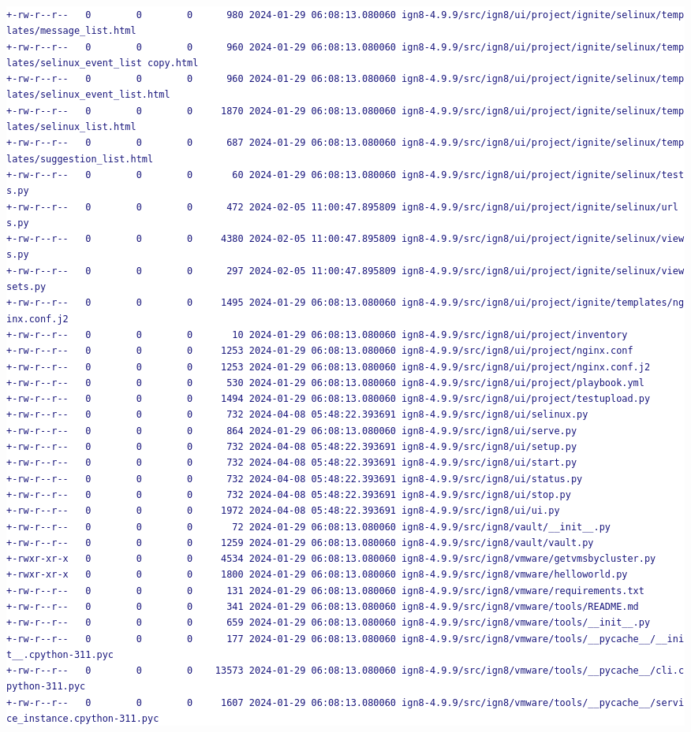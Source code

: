 ```diff
+-rw-r--r--   0        0        0      980 2024-01-29 06:08:13.080060 ign8-4.9.9/src/ign8/ui/project/ignite/selinux/templates/message_list.html
+-rw-r--r--   0        0        0      960 2024-01-29 06:08:13.080060 ign8-4.9.9/src/ign8/ui/project/ignite/selinux/templates/selinux_event_list copy.html
+-rw-r--r--   0        0        0      960 2024-01-29 06:08:13.080060 ign8-4.9.9/src/ign8/ui/project/ignite/selinux/templates/selinux_event_list.html
+-rw-r--r--   0        0        0     1870 2024-01-29 06:08:13.080060 ign8-4.9.9/src/ign8/ui/project/ignite/selinux/templates/selinux_list.html
+-rw-r--r--   0        0        0      687 2024-01-29 06:08:13.080060 ign8-4.9.9/src/ign8/ui/project/ignite/selinux/templates/suggestion_list.html
+-rw-r--r--   0        0        0       60 2024-01-29 06:08:13.080060 ign8-4.9.9/src/ign8/ui/project/ignite/selinux/tests.py
+-rw-r--r--   0        0        0      472 2024-02-05 11:00:47.895809 ign8-4.9.9/src/ign8/ui/project/ignite/selinux/urls.py
+-rw-r--r--   0        0        0     4380 2024-02-05 11:00:47.895809 ign8-4.9.9/src/ign8/ui/project/ignite/selinux/views.py
+-rw-r--r--   0        0        0      297 2024-02-05 11:00:47.895809 ign8-4.9.9/src/ign8/ui/project/ignite/selinux/viewsets.py
+-rw-r--r--   0        0        0     1495 2024-01-29 06:08:13.080060 ign8-4.9.9/src/ign8/ui/project/ignite/templates/nginx.conf.j2
+-rw-r--r--   0        0        0       10 2024-01-29 06:08:13.080060 ign8-4.9.9/src/ign8/ui/project/inventory
+-rw-r--r--   0        0        0     1253 2024-01-29 06:08:13.080060 ign8-4.9.9/src/ign8/ui/project/nginx.conf
+-rw-r--r--   0        0        0     1253 2024-01-29 06:08:13.080060 ign8-4.9.9/src/ign8/ui/project/nginx.conf.j2
+-rw-r--r--   0        0        0      530 2024-01-29 06:08:13.080060 ign8-4.9.9/src/ign8/ui/project/playbook.yml
+-rw-r--r--   0        0        0     1494 2024-01-29 06:08:13.080060 ign8-4.9.9/src/ign8/ui/project/testupload.py
+-rw-r--r--   0        0        0      732 2024-04-08 05:48:22.393691 ign8-4.9.9/src/ign8/ui/selinux.py
+-rw-r--r--   0        0        0      864 2024-01-29 06:08:13.080060 ign8-4.9.9/src/ign8/ui/serve.py
+-rw-r--r--   0        0        0      732 2024-04-08 05:48:22.393691 ign8-4.9.9/src/ign8/ui/setup.py
+-rw-r--r--   0        0        0      732 2024-04-08 05:48:22.393691 ign8-4.9.9/src/ign8/ui/start.py
+-rw-r--r--   0        0        0      732 2024-04-08 05:48:22.393691 ign8-4.9.9/src/ign8/ui/status.py
+-rw-r--r--   0        0        0      732 2024-04-08 05:48:22.393691 ign8-4.9.9/src/ign8/ui/stop.py
+-rw-r--r--   0        0        0     1972 2024-04-08 05:48:22.393691 ign8-4.9.9/src/ign8/ui/ui.py
+-rw-r--r--   0        0        0       72 2024-01-29 06:08:13.080060 ign8-4.9.9/src/ign8/vault/__init__.py
+-rw-r--r--   0        0        0     1259 2024-01-29 06:08:13.080060 ign8-4.9.9/src/ign8/vault/vault.py
+-rwxr-xr-x   0        0        0     4534 2024-01-29 06:08:13.080060 ign8-4.9.9/src/ign8/vmware/getvmsbycluster.py
+-rwxr-xr-x   0        0        0     1800 2024-01-29 06:08:13.080060 ign8-4.9.9/src/ign8/vmware/helloworld.py
+-rw-r--r--   0        0        0      131 2024-01-29 06:08:13.080060 ign8-4.9.9/src/ign8/vmware/requirements.txt
+-rw-r--r--   0        0        0      341 2024-01-29 06:08:13.080060 ign8-4.9.9/src/ign8/vmware/tools/README.md
+-rw-r--r--   0        0        0      659 2024-01-29 06:08:13.080060 ign8-4.9.9/src/ign8/vmware/tools/__init__.py
+-rw-r--r--   0        0        0      177 2024-01-29 06:08:13.080060 ign8-4.9.9/src/ign8/vmware/tools/__pycache__/__init__.cpython-311.pyc
+-rw-r--r--   0        0        0    13573 2024-01-29 06:08:13.080060 ign8-4.9.9/src/ign8/vmware/tools/__pycache__/cli.cpython-311.pyc
+-rw-r--r--   0        0        0     1607 2024-01-29 06:08:13.080060 ign8-4.9.9/src/ign8/vmware/tools/__pycache__/service_instance.cpython-311.pyc
```